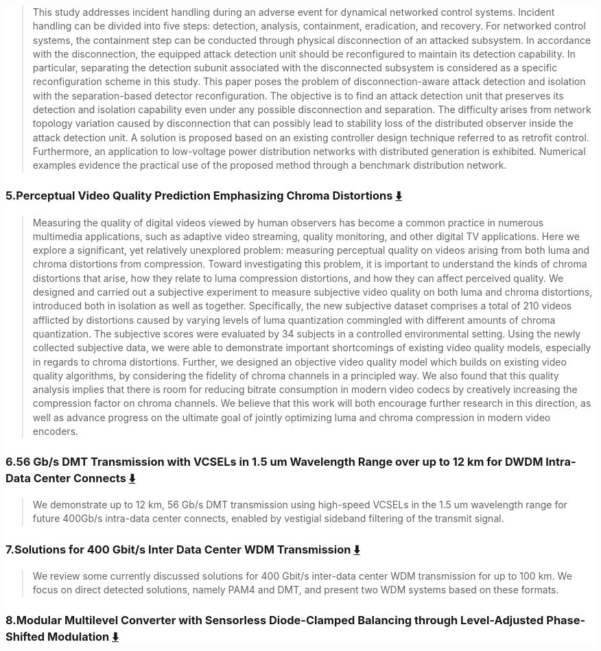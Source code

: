 >  This study addresses incident handling during an adverse event for dynamical networked control systems. Incident handling can be divided into five steps: detection, analysis, containment, eradication, and recovery. For networked control systems, the containment step can be conducted through physical disconnection of an attacked subsystem. In accordance with the disconnection, the equipped attack detection unit should be reconfigured to maintain its detection capability. In particular, separating the detection subunit associated with the disconnected subsystem is considered as a specific reconfiguration scheme in this study. This paper poses the problem of disconnection-aware attack detection and isolation with the separation-based detector reconfiguration. The objective is to find an attack detection unit that preserves its detection and isolation capability even under any possible disconnection and separation. The difficulty arises from network topology variation caused by disconnection that can possibly lead to stability loss of the distributed observer inside the attack detection unit. A solution is proposed based on an existing controller design technique referred to as retrofit control. Furthermore, an application to low-voltage power distribution networks with distributed generation is exhibited. Numerical examples evidence the practical use of the proposed method through a benchmark distribution network.      
### 5.Perceptual Video Quality Prediction Emphasizing Chroma Distortions  [ :arrow_down: ](https://arxiv.org/pdf/2009.11203.pdf)
>  Measuring the quality of digital videos viewed by human observers has become a common practice in numerous multimedia applications, such as adaptive video streaming, quality monitoring, and other digital TV applications. Here we explore a significant, yet relatively unexplored problem: measuring perceptual quality on videos arising from both luma and chroma distortions from compression. Toward investigating this problem, it is important to understand the kinds of chroma distortions that arise, how they relate to luma compression distortions, and how they can affect perceived quality. We designed and carried out a subjective experiment to measure subjective video quality on both luma and chroma distortions, introduced both in isolation as well as together. Specifically, the new subjective dataset comprises a total of $210$ videos afflicted by distortions caused by varying levels of luma quantization commingled with different amounts of chroma quantization. The subjective scores were evaluated by $34$ subjects in a controlled environmental setting. Using the newly collected subjective data, we were able to demonstrate important shortcomings of existing video quality models, especially in regards to chroma distortions. Further, we designed an objective video quality model which builds on existing video quality algorithms, by considering the fidelity of chroma channels in a principled way. We also found that this quality analysis implies that there is room for reducing bitrate consumption in modern video codecs by creatively increasing the compression factor on chroma channels. We believe that this work will both encourage further research in this direction, as well as advance progress on the ultimate goal of jointly optimizing luma and chroma compression in modern video encoders.      
### 6.56 Gb/s DMT Transmission with VCSELs in 1.5 um Wavelength Range over up to 12 km for DWDM Intra-Data Center Connects  [ :arrow_down: ](https://arxiv.org/pdf/2009.11192.pdf)
>  We demonstrate up to 12 km, 56 Gb/s DMT transmission using high-speed VCSELs in the 1.5 um wavelength range for future 400Gb/s intra-data center connects, enabled by vestigial sideband filtering of the transmit signal.      
### 7.Solutions for 400 Gbit/s Inter Data Center WDM Transmission  [ :arrow_down: ](https://arxiv.org/pdf/2009.11184.pdf)
>  We review some currently discussed solutions for 400 Gbit/s inter-data center WDM transmission for up to 100 km. We focus on direct detected solutions, namely PAM4 and DMT, and present two WDM systems based on these formats.      
### 8.Modular Multilevel Converter with Sensorless Diode-Clamped Balancing through Level-Adjusted Phase-Shifted Modulation  [ :arrow_down: ](https://arxiv.org/pdf/2009.11177.pdf)